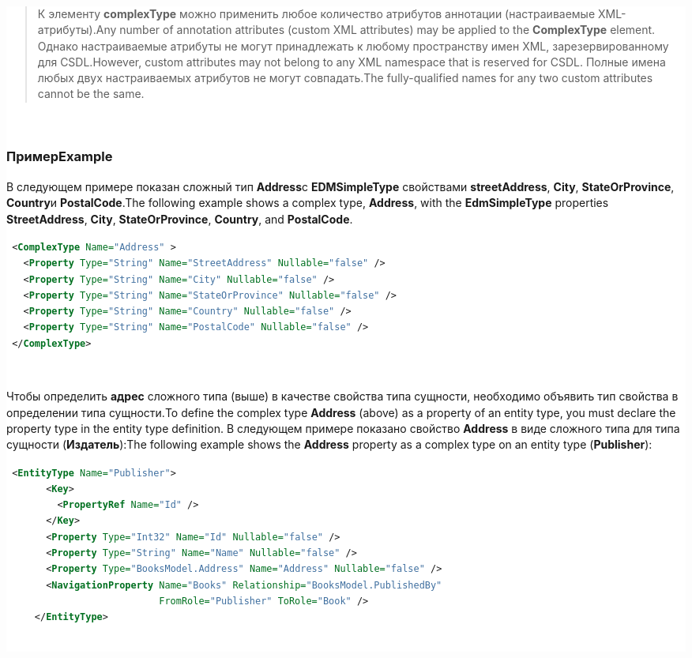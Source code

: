 > <span data-ttu-id="9c42b-263">К элементу **complexType** можно применить любое количество атрибутов аннотации (настраиваемые XML-атрибуты).</span><span class="sxs-lookup"><span data-stu-id="9c42b-263">Any number of annotation attributes (custom XML attributes) may be applied to the **ComplexType** element.</span></span> <span data-ttu-id="9c42b-264">Однако настраиваемые атрибуты не могут принадлежать к любому пространству имен XML, зарезервированному для CSDL.</span><span class="sxs-lookup"><span data-stu-id="9c42b-264">However, custom attributes may not belong to any XML namespace that is reserved for CSDL.</span></span> <span data-ttu-id="9c42b-265">Полные имена любых двух настраиваемых атрибутов не могут совпадать.</span><span class="sxs-lookup"><span data-stu-id="9c42b-265">The fully-qualified names for any two custom attributes cannot be the same.</span></span>

 

### <a name="example"></a><span data-ttu-id="9c42b-266">Пример</span><span class="sxs-lookup"><span data-stu-id="9c42b-266">Example</span></span>

<span data-ttu-id="9c42b-267">В следующем примере показан сложный тип **Address**с **EDMSimpleType** свойствами **streetAddress**, **City**, **StateOrProvince**, **Country**и **PostalCode**.</span><span class="sxs-lookup"><span data-stu-id="9c42b-267">The following example shows a complex type, **Address**, with the **EdmSimpleType** properties **StreetAddress**, **City**, **StateOrProvince**, **Country**, and **PostalCode**.</span></span>

``` xml
 <ComplexType Name="Address" >
   <Property Type="String" Name="StreetAddress" Nullable="false" />
   <Property Type="String" Name="City" Nullable="false" />
   <Property Type="String" Name="StateOrProvince" Nullable="false" />
   <Property Type="String" Name="Country" Nullable="false" />
   <Property Type="String" Name="PostalCode" Nullable="false" />
 </ComplexType>
```
 

<span data-ttu-id="9c42b-268">Чтобы определить **адрес** сложного типа (выше) в качестве свойства типа сущности, необходимо объявить тип свойства в определении типа сущности.</span><span class="sxs-lookup"><span data-stu-id="9c42b-268">To define the complex type **Address** (above) as a property of an entity type, you must declare the property type in the entity type definition.</span></span> <span data-ttu-id="9c42b-269">В следующем примере показано свойство **Address** в виде сложного типа для типа сущности (**Издатель**):</span><span class="sxs-lookup"><span data-stu-id="9c42b-269">The following example shows the **Address** property as a complex type on an entity type (**Publisher**):</span></span>

``` xml
 <EntityType Name="Publisher">
       <Key>
         <PropertyRef Name="Id" />
       </Key>
       <Property Type="Int32" Name="Id" Nullable="false" />
       <Property Type="String" Name="Name" Nullable="false" />
       <Property Type="BooksModel.Address" Name="Address" Nullable="false" />
       <NavigationProperty Name="Books" Relationship="BooksModel.PublishedBy"
                           FromRole="Publisher" ToRole="Book" />
     </EntityType>
```
 